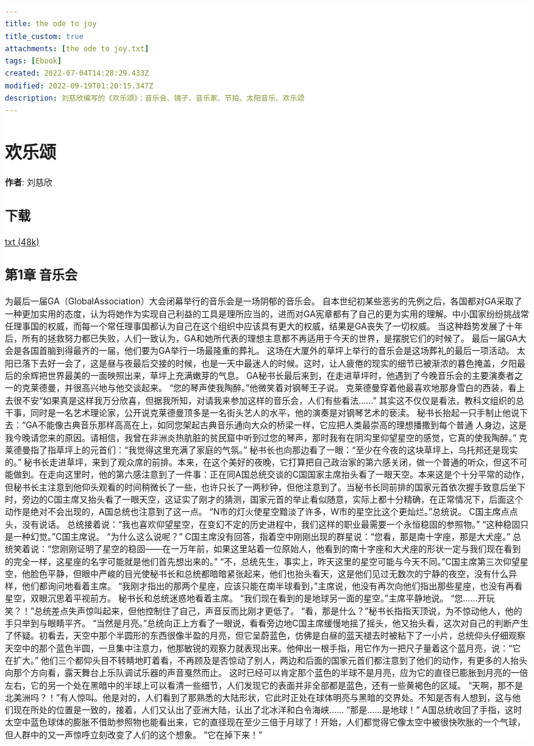 ```yaml
---
title: the ode to joy
title_custom: true
attachments: [the ode to joy.txt]
tags: [Ebook]
created: 2022-07-04T14:28:29.433Z
modified: 2022-09-19T01:20:15.347Z
description: 刘慈欣编写的《欢乐颂》：音乐会、镜子、音乐家、节拍、太阳音乐、欢乐颂
---
```


# 欢乐颂
**作者**: 刘慈欣

## 下载
[txt (48k)](@attachment/the%20ode%20to%20joy.txt)

## 第1章  音乐会
为最后一届GA（GlobalAssociation）大会闭幕举行的音乐会是一场阴郁的音乐会。
自本世纪初某些恶劣的先例之后，各国都对GA采取了一种更加实用的态度，认为将她作为实现自己利益的工具是理所应当的，进而对GA宪章都有了自己的更为实用的理解。中小国家纷纷挑战常任理事国的权威，而每一个常任理事国都认为自己在这个组织中应该具有更大的权威，结果是GA丧失了一切权威。
当这种趋势发展了十年后，所有的拯救努力都已失败，人们一致认为，GA和她所代表的理想主意都不再适用于今天的世界，是摆脱它们的时候了。
最后一届GA大会是各国首脑到得最齐的一届，他们要为GA举行一场最隆重的葬礼。
这场在大厦外的草坪上举行的音乐会是这场葬礼的最后一项活动。
太阳已落下去好一会了，这是昼与夜最后交接的时候，也是一天中最迷人的时候。这时，让人疲倦的现实的细节已被渐浓的暮色掩盖，夕阳最后的余辉把世界最美的一面映照出来，草坪上充满嫩芽的气息。
GA秘书长最后来到，在走进草坪时，他遇到了今晚音乐会的主要演奏者之一的克莱德曼，并很高兴地与他交谈起来。
“您的琴声使我陶醉。”他微笑着对钢琴王子说。
克莱德曼穿着他最喜欢地那身雪白的西装，看上去很不安“如果真是这样我万分欣喜，但据我所知，对请我来参加这样的音乐会，人们有些看法……”
其实这不仅仅是看法，教科文组织的总干事，同时是一名艺术理论家，公开说克莱德曼顶多是一名街头艺人的水平，他的演奏是对钢琴艺术的亵渎。
秘书长抬起一只手制止他说下去：“GA不能像古典音乐那样高高在上，如同您架起古典音乐通向大众的桥梁一样，它应把人类最崇高的理想播撒到每个普通
人身边，这是我今晚请您来的原因。请相信，我曾在非洲炎热肮脏的贫民窟中听到过您的琴声，那时我有在阴沟里仰望星空的感觉，它真的使我陶醉。”
克莱德曼指了指草坪上的元首们：“我觉得这里充满了家庭的气氛。”
秘书长也向那边看了一眼：“至少在今夜的这块草坪上，乌托邦还是现实的。”
秘书长走进草坪，来到了观众席的前排。本来，在这个美好的夜晚，它打算把自己政治家的第六感关闭，做一个普通的听众，但这不可能做到。在走向这里时，他的第六感注意到了一件事：正在同A国总统交谈的C国国家主席抬头看了一眼天空。本来这是个十分平常的动作，但秘书长主注意到他仰头观看的时间稍微长了一些，也许只长了一两秒钟，但他注意到了。当秘书长同前排的国家元首依次握手致意后坐下时，旁边的C国主席又抬头看了一眼天空，这证实了刚才的猜测，国家元首的举止看似随意，实际上都十分精确，在正常情况下，后面这个动作是绝对不会出现的，A国总统也注意到了这一点。
“N市的灯火使星空黯淡了许多，W市的星空比这个更灿烂。”总统说。
C国主席点点头，没有说话。
总统接着说：“我也喜欢仰望星空，在变幻不定的历史进程中，我们这样的职业最需要一个永恒稳固的参照物。”
“这种稳固只是一种幻觉。”C国主席说。
“为什么这么说呢？”
C国主席没有回答，指着空中刚刚出现的群星说：“您看，那是南十字座，那是大犬座。”
总统笑着说：“您刚刚证明了星空的稳固——在一万年前，如果这里站着一位原始人，他看到的南十字座和大犬座的形状一定与我们现在看到的完全一样，这星座的名字可能就是他们首先想出来的。”
“不，总统先生，事实上，昨天这里的星空可能与今天不同。”C国主席第三次仰望星空，他脸色平静，但眼中严峻的目光使秘书长和总统都暗暗紧张起来，他们也抬头看天，这是他们见过无数次的宁静的夜空，没有什么异样，他们都询问地看着主席。
“我刚才指出的那两个星座，应该只能在南半球看到，”主席说，他没有再次向他们指出那些星座，也没有再看星空，双眼沉思着平视前方。
秘书长和总统迷惑地看着主席。
“我们现在看到的是地球另一面的星空。”主席平静地说。
“您……开玩笑？！”总统差点失声惊叫起来，但他控制住了自己，声音反而比刚才更低了。
“看，那是什么？”秘书长指指天顶说，为不惊动他人，他的手只举到与眼睛平齐。
“当然是月亮。”总统向正上方看了一眼说，看看旁边地C国主席缓慢地摇了摇头，他又抬头看，这次对自己的判断产生了怀疑。初看去，天空中那个半圆形的东西很像半盈的月亮，但它呈蔚蓝色，仿佛是白昼的蓝天褪去时被粘下了一小片，总统仰头仔细观察天空中的那个蓝色半圆，一旦集中注意力，他那敏锐的观察力就表现出来。他伸出一根手指，用它作为一把尺子量着这个蓝月亮，说：“它在扩大。”
他们三个都仰头目不转睛地盯着看，不再顾及是否惊动了别人，两边和后面的国家元首们都注意到了他们的动作，有更多的人抬头向那个方向看，露天舞台上乐队调试乐器的声音戛然而止。
这时已经可以肯定那个蓝色的半球不是月亮，应为它的直径已膨胀到月亮的一倍左右，它的另一个处在黑暗中的半球上可以看清一些细节，人们发现它的表面并非全部都是蓝色，还有一些黄褐色的区域。
“天啊，那不是北美洲吗？！”有人惊叫。他是对的，人们看到了那熟悉的大陆形状，它此时正处在球体明亮与黑暗的交界处。不知是否有人想到，这与他们现在所处的位置是一致的，接着，人们又认出了亚洲大陆，认出了北冰洋和白令海峡……
“那是……是地球！”
A国总统收回了手指，这时太空中蓝色球体的膨胀不借助参照物也能看出来，它的直径现在至少三倍于月球了！开始，人们都觉得它像太空中被很快吹胀的一个气球，但人群中的又一声惊呼立刻改变了人们的这个想象。
“它在掉下来！”